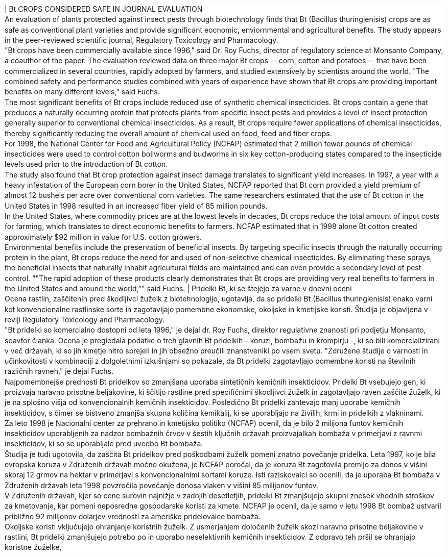 | Bt CROPS CONSIDERED SAFE IN JOURNAL EVALUATION<br/>An evaluation of plants protected against insect pests through biotechnology finds that Bt (Bacillus thuringienisis) crops are as safe as conventional plant varieties and provide significant eocnomic, enviornmental and agricultural benefits. The study appears in the peer-reviewed scientific journal, Regulatory Toxicology and Pharmacology.<br/>"Bt crops have been commercially available since 1996," said Dr. Roy Fuchs, director of regulatory science at Monsanto Company, a coauthor of the paper. The evaluation reviewed data on three major Bt crops -- corn, cotton and potatoes -- that have been commercialized in several countries, rapidly adopted by farmers, and studied extensively by scientists around the world. "The combined safety and performance studies combined with years of experience have shown that Bt crops are providing important benefits on many different levels," said Fuchs.<br/>The most significant benefits of Bt crops include reduced use of synthetic chemical insecticides. Bt crops contain a gene that produces a naturally occurring protein that protects plants from specific insect pests and provides a level of insect protection generally superior to conventional chemical insecticides. As a result, Bt crops require fewer applications of chemical insecticides, thereby significantly reducing the overall amount of chemical used on food, feed and fiber crops.<br/>For 1998, the National Center for Food and Agricultural Policy (NCFAP) estimated that 2 million fewer pounds of chemical insecticides were used to control cotton bollworms and budworms in six key cotton-producing states compared to the insecticide levels used prior to the introduction of Bt cotton.<br/>The study also found that Bt crop protection against insect damage translates to significant yield increases. In 1997, a year with a heavy infestation of the European corn borer in the United States, NCFAP reported that Bt corn provided a yield premium of almost 12 bushels per acre over conventional corn varieties. The same researchers estimated that the use of Bt cotton in the United States in 1998 resulted in an increased fiber yield of 85 million pounds.<br/>In the United States, where commodity prices are at the lowest levels in decades, Bt crops reduce the total amount of input costs for farming, which translates to direct economic benefits to farmers. NCFAP estimated that in 1998 alone Bt cotton created approximately $92 million in value for U.S. cotton growers.<br/>Environmental benefits include the preservation of beneficial insects. By targeting specific insects through the naturally occurring protein in the plant, Bt crops reduce the need for and used of non-selective chemical insecticides. By eliminating these sprays, the beneficial insects that naturally inhabit agricultural fields are maintained and can even provide a secondary level of pest control. ""The rapid adoption of these products clearly demonstrates that Bt crops are providing very real benefits to farmers in the United States and around the world,"" said Fuchs. | Pridelki Bt, ki se štejejo za varne v dnevni oceni<br/>Ocena rastlin, zaščitenih pred škodljivci žuželk z biotehnologijo, ugotavlja, da so pridelki Bt (Bacillus thuringienisis) enako varni kot konvencionalne rastlinske sorte in zagotavljajo pomembne ekonomske, okoljske in kmetijske koristi. Študija je objavljena v reviji Regulatory Toxicology and Pharmacology.<br/>"Bt pridelki so komercialno dostopni od leta 1996," je dejal dr. Roy Fuchs, direktor regulativne znanosti pri podjetju Monsanto, soavtor članka. Ocena je pregledala podatke o treh glavnih Bt pridelkih - koruzi, bombažu in krompirju -, ki so bili komercializirani v več državah, ki so jih kmetje hitro sprejeli in jih obsežno preučili znanstveniki po vsem svetu. "Združene študije o varnosti in učinkovitosti v kombinaciji z dolgoletnimi izkušnjami so pokazale, da Bt pridelki zagotavljajo pomembne koristi na številnih različnih ravneh," je dejal Fuchs.<br/>Najpomembnejše prednosti Bt pridelkov so zmanjšana uporaba sintetičnih kemičnih insekticidov. Pridelki Bt vsebujejo gen, ki proizvaja naravno prisotne beljakovine, ki ščitijo rastline pred specifičnimi škodljivci žuželk in zagotavljajo raven zaščite žuželk, ki je na splošno višja od konvencionalnih kemičnih insekticidov. Posledično Bt pridelki zahtevajo manj uporabe kemičnih insekticidov, s čimer se bistveno zmanjša skupna količina kemikalij, ki se uporabljajo na živilih, krmi in pridelkih z vlakninami.<br/>Za leto 1998 je Nacionalni center za prehrano in kmetijsko politiko (NCFAP) ocenil, da je bilo 2 milijona funtov kemičnih insekticidov uporabljenih za nadzor bombažnih črvov v šestih ključnih državah proizvajalkah bombaža v primerjavi z ravnmi insekticidov, ki so se uporabljale pred uvedbo Bt bombaža.<br/>Študija je tudi ugotovila, da zaščita Bt pridelkov pred poškodbami žuželk pomeni znatno povečanje pridelka. Leta 1997, ko je bila evropska koruza v Združenih državah močno okužena, je NCFAP poročal, da je koruza Bt zagotovila premijo za donos v višini skoraj 12 grmov na hektar v primerjavi s konvencionalnimi sortami koruze. Isti raziskovalci so ocenili, da je uporaba Bt bombaža v Združenih državah leta 1998 povzročila povečanje donosa vlaken v višini 85 milijonov funtov.<br/>V Združenih državah, kjer so cene surovin najnižje v zadnjih desetletjih, pridelki Bt zmanjšujejo skupni znesek vhodnih stroškov za kmetovanje, kar pomeni neposredne gospodarske koristi za kmete. NCFAP je ocenil, da je samo v letu 1998 Bt bombaž ustvaril približno 92 milijonov dolarjev vrednosti za ameriške pridelovalce bombaža.<br/>Okoljske koristi vključujejo ohranjanje koristnih žuželk. Z usmerjanjem določenih žuželk skozi naravno prisotne beljakovine v rastlini, Bt pridelki zmanjšujejo potrebo po in uporabo neselektivnih kemičnih insekticidov. Z odpravo teh pršil se ohranjajo koristne žuželke,